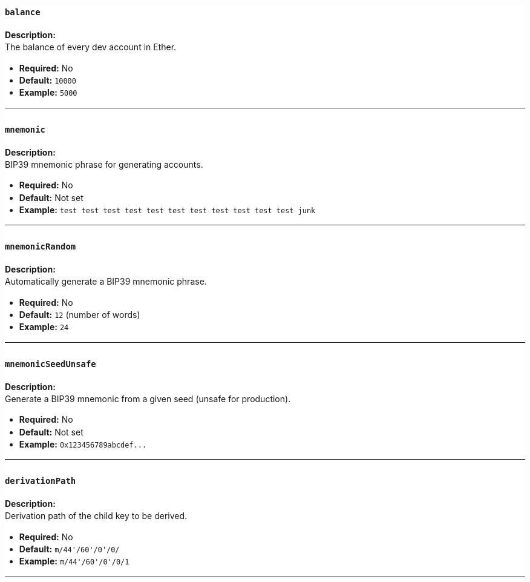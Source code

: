 
### `balance`

**Description:**  
The balance of every dev account in Ether.

- **Required:** No
- **Default:** `10000`
- **Example:** `5000`

---

### `mnemonic`

**Description:**  
BIP39 mnemonic phrase for generating accounts.

- **Required:** No
- **Default:** Not set
- **Example:** `test test test test test test test test test test test junk`

---

### `mnemonicRandom`

**Description:**  
Automatically generate a BIP39 mnemonic phrase.

- **Required:** No
- **Default:** `12` (number of words)
- **Example:** `24`

---

### `mnemonicSeedUnsafe`

**Description:**  
Generate a BIP39 mnemonic from a given seed (unsafe for production).

- **Required:** No
- **Default:** Not set
- **Example:** `0x123456789abcdef...`

---

### `derivationPath`

**Description:**  
Derivation path of the child key to be derived.

- **Required:** No
- **Default:** `m/44'/60'/0'/0/`
- **Example:** `m/44'/60'/0'/0/1`

---
